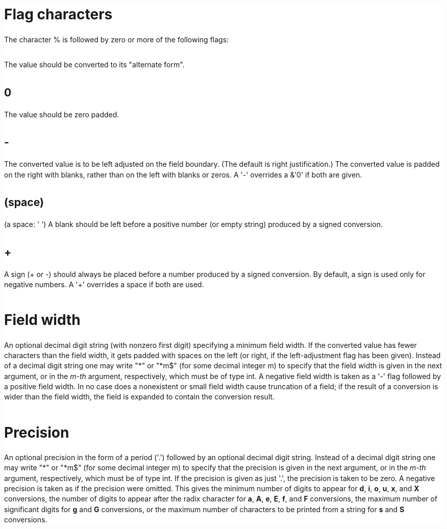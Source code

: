 # Flag characters

The character % is followed by zero or more of the following flags:

## #

The value should be converted to its "alternate form".

## 0

The value should be zero padded.

## -

The converted value is to be left adjusted on the field boundary. (The default
is right justification.) The converted value is padded on the right with
blanks, rather than on the left with blanks or zeros. A '-' overrides a &'0'
if both are given.

## (space)

(a space: ' ') A blank should be left before a positive number (or empty
string) produced by a signed conversion.

## +

A sign (+ or -) should always be placed before a number produced by a signed
conversion. By default, a sign is used only for negative numbers. A '+'
overrides a space if both are used.

# Field width

An optional decimal digit string (with nonzero first digit) specifying a
minimum field width. If the converted value has fewer characters than the
field width, it gets padded with spaces on the left (or right, if the
left-adjustment flag has been given). Instead of a decimal digit string one
may write "*" or "*m$" (for some decimal integer m) to specify that the field
width is given in the next argument, or in the *m-th* argument,
respectively, which must be of type int. A negative field width is taken as
a '-' flag followed by a positive field width. In no case does a nonexistent
or small field width cause truncation of a field; if the result of a
conversion is wider than the field width, the field is expanded to contain the
conversion result.

# Precision

An optional precision in the form of a period ('.') followed by an optional
decimal digit string. Instead of a decimal digit string one may write "*" or
"*m$" (for some decimal integer m) to specify that the precision is given in
the next argument, or in the *m-th* argument, respectively, which must be of
type int. If the precision is given as just '.', the precision is taken to be
zero. A negative precision is taken as if the precision were omitted. This
gives the minimum number of digits to appear for **d**, **i**, **o**,
**u**, **x**, and **X** conversions, the number of digits to appear
after the radix character for **a**, **A**, **e**, **E**, **f**, and
**F** conversions, the maximum number of significant digits for **g** and
**G** conversions, or the maximum number of characters to be printed from a
string for **s** and **S** conversions.

